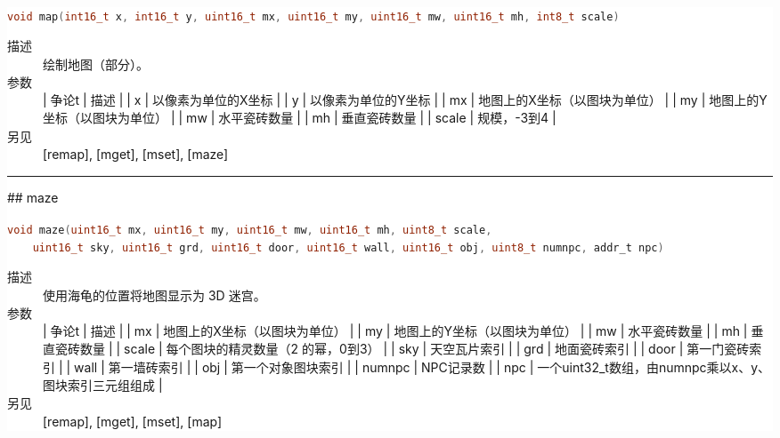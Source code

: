 ```c
void map(int16_t x, int16_t y, uint16_t mx, uint16_t my, uint16_t mw, uint16_t mh, int8_t scale)
```
<dt>描述</dt><dd>
绘制地图（部分）。
</dd>
<dt>参数</dt><dd>
| 争论t | 描述 |
| x | 以像素为单位的X坐标 |
| y | 以像素为单位的Y坐标 |
| mx | 地图上的X坐标（以图块为单位） |
| my | 地图上的Y坐标（以图块为单位） |
| mw | 水平瓷砖数量 |
| mh | 垂直瓷砖数量 |
| scale | 规模，-3到4 |
</dd>
<dt>另见</dt><dd>
[remap], [mget], [mset], [maze]
</dd>
<hr>
## maze

```c
void maze(uint16_t mx, uint16_t my, uint16_t mw, uint16_t mh, uint8_t scale,
    uint16_t sky, uint16_t grd, uint16_t door, uint16_t wall, uint16_t obj, uint8_t numnpc, addr_t npc)
```
<dt>描述</dt><dd>
使用海龟的位置将地图显示为 3D 迷宫。
</dd>
<dt>参数</dt><dd>
| 争论t | 描述 |
| mx | 地图上的X坐标（以图块为单位） |
| my | 地图上的Y坐标（以图块为单位） |
| mw | 水平瓷砖数量 |
| mh | 垂直瓷砖数量 |
| scale | 每个图块的精灵数量（2 的幂，0到3） |
| sky | 天空瓦片索引 |
| grd | 地面瓷砖索引 |
| door | 第一门瓷砖索引 |
| wall | 第一墙砖索引 |
| obj | 第一个对象图块索引 |
| numnpc | NPC记录数 |
| npc | 一个uint32_t数组，由numnpc乘以x、y、图块索引三元组组成 |
</dd>
<dt>另见</dt><dd>
[remap], [mget], [mset], [map]
</dd>
